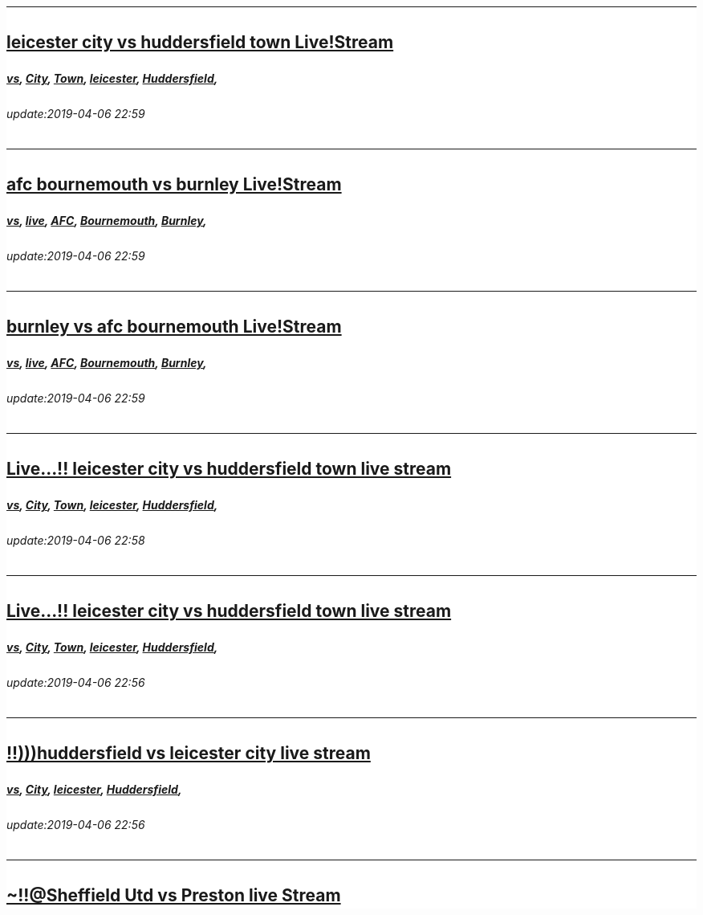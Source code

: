 
---
## [leicester city vs huddersfield town Live!Stream](https://qiita.com/CBSLive369/items/2655c7a9333f075c9683)
##### [vs](https://qiita.com/tags/vs), [City](https://qiita.com/tags/City), [Town](https://qiita.com/tags/Town), [leicester](https://qiita.com/tags/leicester), [Huddersfield](https://qiita.com/tags/Huddersfield), 
###### update:2019-04-06 22:59
---
## [afc bournemouth vs burnley Live!Stream](https://qiita.com/CBSLive369/items/4fa9caccb14bf5705426)
##### [vs](https://qiita.com/tags/vs), [live](https://qiita.com/tags/live), [AFC](https://qiita.com/tags/AFC), [Bournemouth](https://qiita.com/tags/Bournemouth), [Burnley](https://qiita.com/tags/Burnley), 
###### update:2019-04-06 22:59
---
## [burnley vs afc bournemouth Live!Stream](https://qiita.com/CBSLive369/items/e7a0e1731738ac7269f1)
##### [vs](https://qiita.com/tags/vs), [live](https://qiita.com/tags/live), [AFC](https://qiita.com/tags/AFC), [Bournemouth](https://qiita.com/tags/Bournemouth), [Burnley](https://qiita.com/tags/Burnley), 
###### update:2019-04-06 22:59
---
## [Live...!! leicester city vs huddersfield town live stream](https://qiita.com/jrfuh/items/4bee0db4600536264a3b)
##### [vs](https://qiita.com/tags/vs), [City](https://qiita.com/tags/City), [Town](https://qiita.com/tags/Town), [leicester](https://qiita.com/tags/leicester), [Huddersfield](https://qiita.com/tags/Huddersfield), 
###### update:2019-04-06 22:58
---
## [Live...!! leicester city vs huddersfield town live stream](https://qiita.com/dfjtruy/items/4ba8e40f104870bdf439)
##### [vs](https://qiita.com/tags/vs), [City](https://qiita.com/tags/City), [Town](https://qiita.com/tags/Town), [leicester](https://qiita.com/tags/leicester), [Huddersfield](https://qiita.com/tags/Huddersfield), 
###### update:2019-04-06 22:56
---
## [!!)))huddersfield vs leicester city live stream](https://qiita.com/cfgh/items/527dbdc747c1b764227e)
##### [vs](https://qiita.com/tags/vs), [City](https://qiita.com/tags/City), [leicester](https://qiita.com/tags/leicester), [Huddersfield](https://qiita.com/tags/Huddersfield), 
###### update:2019-04-06 22:56
---
## [~!!@Sheffield Utd vs Preston live Stream](https://qiita.com/sdhgdfjghk/items/e2e77b01da21b68deec9)